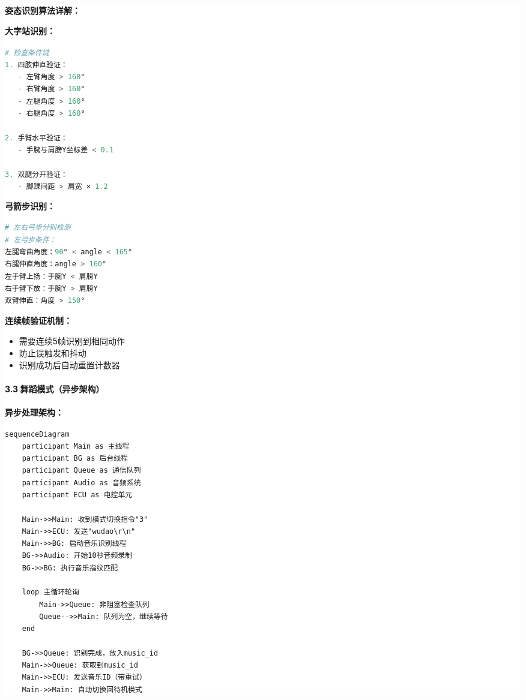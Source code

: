 **姿态识别算法详解：**

**大字站识别：**
```python
# 检查条件链
1. 四肢伸直验证：
   - 左臂角度 > 160°
   - 右臂角度 > 160°
   - 左腿角度 > 160°
   - 右腿角度 > 160°

2. 手臂水平验证：
   - 手腕与肩膀Y坐标差 < 0.1

3. 双腿分开验证：
   - 脚踝间距 > 肩宽 × 1.2
```

**弓箭步识别：**
```python
# 左右弓步分别检测
# 左弓步条件：
左腿弯曲角度：90° < angle < 165°
右腿伸直角度：angle > 160°
左手臂上扬：手腕Y < 肩膀Y
右手臂下放：手腕Y > 肩膀Y
双臂伸直：角度 > 150°
```

**连续帧验证机制：**
- 需要连续5帧识别到相同动作
- 防止误触发和抖动
- 识别成功后自动重置计数器

#### 3.3 舞蹈模式（异步架构）

**异步处理架构：**
```mermaid
sequenceDiagram
    participant Main as 主线程
    participant BG as 后台线程
    participant Queue as 通信队列
    participant Audio as 音频系统
    participant ECU as 电控单元
    
    Main->>Main: 收到模式切换指令"3"
    Main->>ECU: 发送"wudao\r\n"
    Main->>BG: 启动音乐识别线程
    BG->>Audio: 开始10秒音频录制
    BG->>BG: 执行音乐指纹匹配
    
    loop 主循环轮询
        Main->>Queue: 非阻塞检查队列
        Queue-->>Main: 队列为空，继续等待
    end
    
    BG->>Queue: 识别完成，放入music_id
    Main->>Queue: 获取到music_id
    Main->>ECU: 发送音乐ID（带重试）
    Main->>Main: 自动切换回待机模式
```

